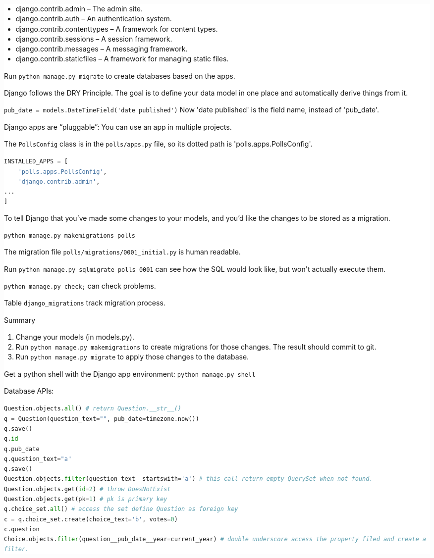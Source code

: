 - django.contrib.admin – The admin site.
- django.contrib.auth – An authentication system.
- django.contrib.contenttypes – A framework for content types.
- django.contrib.sessions – A session framework.
- django.contrib.messages – A messaging framework.
- django.contrib.staticfiles – A framework for managing static files.

Run `python manage.py migrate` to create databases based on the apps.

Django follows the DRY Principle. The goal is to define your data model in one place and automatically derive things from it.

`pub_date = models.DateTimeField('date published')` Now 'date published' is the field name, instead of 'pub_date'.

Django apps are “pluggable”: You can use an app in multiple projects.

The `PollsConfig` class is in the `polls/apps.py` file, so its dotted path is 'polls.apps.PollsConfig'.

```python
INSTALLED_APPS = [
    'polls.apps.PollsConfig',
    'django.contrib.admin',
...
]
```

To tell Django that you’ve made some changes to your models, and you’d like the changes to be stored as a migration.

```bash
python manage.py makemigrations polls
```

The migration file `polls/migrations/0001_initial.py` is human readable.

Run `python manage.py sqlmigrate polls 0001` can see how the SQL would look like, but won't actually execute them.

`python manage.py check;` can check problems.

Table `django_migrations` track migration process.

Summary

1. Change your models (in models.py).
2. Run `python manage.py makemigrations` to create migrations for those changes. The result should commit to git.
3. Run `python manage.py migrate` to apply those changes to the database.

Get a python shell with the Django app environment: `python manage.py shell`

Database APIs:

```python
Question.objects.all() # return Question.__str__()
q = Question(question_text="", pub_date=timezone.now())
q.save()
q.id
q.pub_date
q.question_text="a"
q.save()
Question.objects.filter(question_text__startswith='a') # this call return empty QuerySet when not found.
Question.objects.get(id=2) # throw DoesNotExist
Question.objects.get(pk=1) # pk is primary key
q.choice_set.all() # access the set define Question as foreign key
c = q.choice_set.create(choice_text='b', votes=0)
c.question
Choice.objects.filter(question__pub_date__year=current_year) # double underscore access the property filed and create a filter.
```